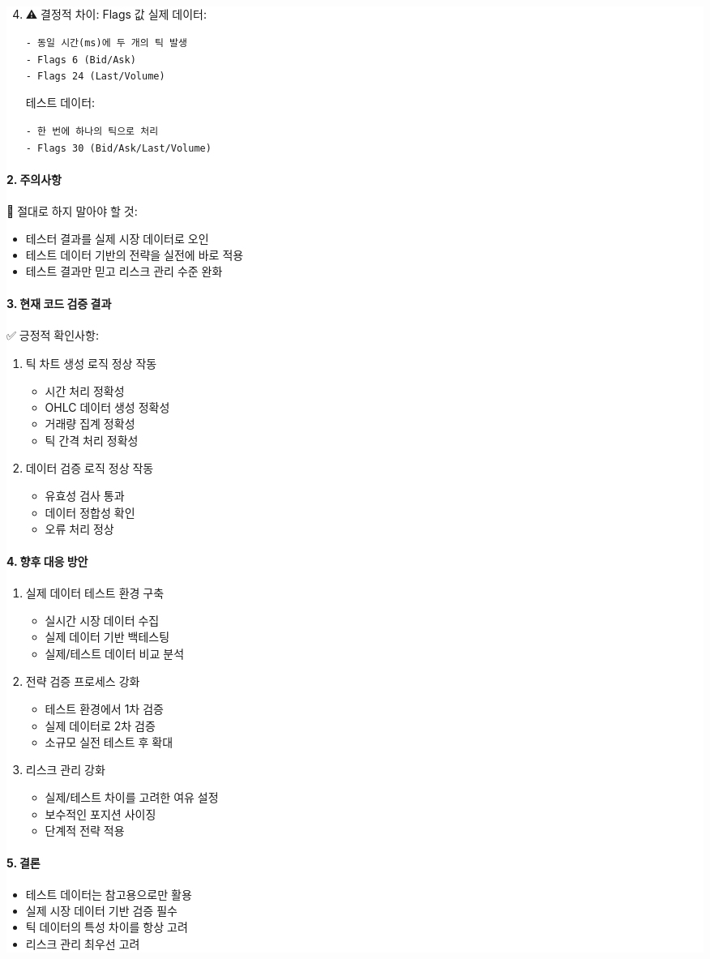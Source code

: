 4. ⚠️ 결정적 차이: Flags 값
   실제 데이터:
   ```
   - 동일 시간(ms)에 두 개의 틱 발생
   - Flags 6 (Bid/Ask) 
   - Flags 24 (Last/Volume)
   ```
   테스트 데이터:
   ```
   - 한 번에 하나의 틱으로 처리
   - Flags 30 (Bid/Ask/Last/Volume)
   ```

#### 2. 주의사항
🚨 절대로 하지 말아야 할 것:
- 테스터 결과를 실제 시장 데이터로 오인
- 테스트 데이터 기반의 전략을 실전에 바로 적용
- 테스트 결과만 믿고 리스크 관리 수준 완화

#### 3. 현재 코드 검증 결과
✅ 긍정적 확인사항:
1. 틱 차트 생성 로직 정상 작동
   - 시간 처리 정확성
   - OHLC 데이터 생성 정확성
   - 거래량 집계 정확성
   - 틱 간격 처리 정확성

2. 데이터 검증 로직 정상 작동
   - 유효성 검사 통과
   - 데이터 정합성 확인
   - 오류 처리 정상

#### 4. 향후 대응 방안
1. 실제 데이터 테스트 환경 구축
   - 실시간 시장 데이터 수집
   - 실제 데이터 기반 백테스팅
   - 실제/테스트 데이터 비교 분석

2. 전략 검증 프로세스 강화
   - 테스트 환경에서 1차 검증
   - 실제 데이터로 2차 검증
   - 소규모 실전 테스트 후 확대

3. 리스크 관리 강화
   - 실제/테스트 차이를 고려한 여유 설정
   - 보수적인 포지션 사이징
   - 단계적 전략 적용

#### 5. 결론
- 테스트 데이터는 참고용으로만 활용
- 실제 시장 데이터 기반 검증 필수
- 틱 데이터의 특성 차이를 항상 고려
- 리스크 관리 최우선 고려
